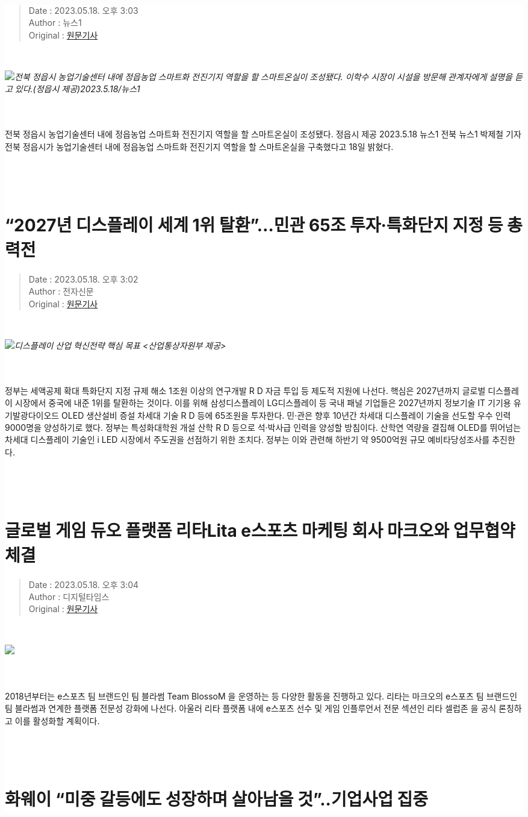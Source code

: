 > Date : 2023.05.18. 오후 3:03  
> Author : 뉴스1  
> Original : [원문기사](https://n.news.naver.com/mnews/article/421/0006815489?sid=105)  
<br/>  
  
<img src="https://imgnews.pstatic.net/image/421/2023/05/18/0006815489_001_20230518150301392.jpg?type=w647" id="img1"></img><em class="img_desc">전북 정읍시 농업기술센터 내에 정읍농업 스마트화 전진기지 역할을 할 스마트온실이 조성됐다. 이학수 시장이 시설을 방문해 관계자에게 설명을 듣고 있다.(정읍시 제공)2023.5.18/뉴스1</em>  
<br/><br/>  
  
전북 정읍시 농업기술센터 내에 정읍농업 스마트화 전진기지 역할을 할 스마트온실이 조성됐다.
정읍시 제공 2023.5.18 뉴스1 전북 뉴스1 박제철 기자 전북 정읍시가 농업기술센터 내에 정읍농업 스마트화 전진기지 역할을 할 스마트온실을 구축했다고 18일 밝혔다.  
<br/><br/><br/>  

  
# “2027년 디스플레이 세계 1위 탈환”…민관 65조 투자·특화단지 지정 등 총력전  
  
> Date : 2023.05.18. 오후 3:02  
> Author : 전자신문  
> Original : [원문기사](https://n.news.naver.com/mnews/article/030/0003100252?sid=105)  
<br/>  
  
<img src="https://imgnews.pstatic.net/image/030/2023/05/18/0003100252_001_20230518150218233.jpg?type=w647" id="img1"></img><em class="img_desc">디스플레이 산업 혁신전략 핵심 목표 &lt;산업통상자원부 제공&gt;</em>  
<br/><br/>  
  
정부는 세액공제 확대 특화단지 지정 규제 해소 1조원 이상의 연구개발 R D 자금 투입 등 제도적 지원에 나선다.
핵심은 2027년까지 글로벌 디스플레이 시장에서 중국에 내준 1위를 탈환하는 것이다.
이를 위해 삼성디스플레이 LG디스플레이 등 국내 패널 기업들은 2027년까지 정보기술 IT 기기용 유기발광다이오드 OLED 생산설비 증설 차세대 기술 R D 등에 65조원을 투자한다.
민·관은 향후 10년간 차세대 디스플레이 기술을 선도할 우수 인력 9000명을 양성하기로 했다.
정부는 특성화대학원 개설 산학 R D 등으로 석·박사급 인력을 양성할 방침이다.
산학연 역량을 결집해 OLED를 뛰어넘는 차세대 디스플레이 기술인 i LED 시장에서 주도권을 선점하기 위한 조치다.
정부는 이와 관련해 하반기 약 9500억원 규모 예비타당성조사를 추진한다.  
<br/><br/><br/>  

  
# 글로벌 게임 듀오 플랫폼 리타Lita e스포츠 마케팅 회사 마크오와 업무협약 체결  
  
> Date : 2023.05.18. 오후 3:04  
> Author : 디지털타임스  
> Original : [원문기사](https://n.news.naver.com/mnews/article/029/0002801534?sid=105)  
<br/>  
  
<img src="https://imgnews.pstatic.net/image/029/2023/05/18/0002801534_001_20230518150401086.jpg?type=w647" id="img1"></img>  
<br/><br/>  
  
2018년부터는 e스포츠 팀 브랜드인 팀 블라썸 Team BlossoM 을 운영하는 등 다양한 활동을 진행하고 있다.
리타는 마크오의 e스포츠 팀 브랜드인 팀 블라썸과 연계한 플랫폼 전문성 강화에 나선다.
아울러 리타 플랫폼 내에 e스포츠 선수 및 게임 인플루언서 전문 섹션인 리타 셀럽존 을 공식 론칭하고 이를 활성화할 계획이다.  
<br/><br/><br/>  

  
# 화웨이 “미중 갈등에도 성장하며 살아남을 것”..기업사업 집중  
  
